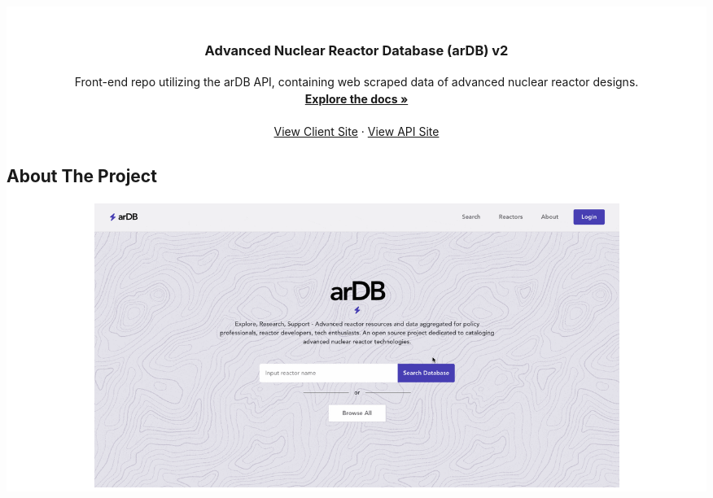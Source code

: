 <div id="top"></div>


<br />
<div align="center">
  

<h3 align="center">Advanced Nuclear Reactor Database (arDB) v2</h3>

  <p align="center">
    Front-end repo utilizing the arDB API, containing web scraped data of advanced nuclear reactor designs. 
    <br />
    <a href="https://github.com/danjkim21/adv-nuclear-reactor-client"><strong>Explore the docs »</strong></a>
    <br />
    <br />
    <a href="https://ardb.vercel.app/">View Client Site</a>
    ·
    <a href="https://api-ardb.vercel.app/api">View API Site</a>
  </p>
</div>



## About The Project

<p align="center">
  <img src="src/assets/arDB-demo.gif" width="75%" alt="arDB demo gif"/>
</p>
